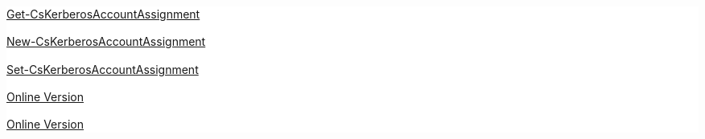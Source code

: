 [Get-CsKerberosAccountAssignment]()

[New-CsKerberosAccountAssignment]()

[Set-CsKerberosAccountAssignment]()

[Online Version](http://technet.microsoft.com/EN-US/library/f878fed1-ee6d-4275-8f76-2bc134e465c2(OCS.15).aspx)

[Online Version](http://technet.microsoft.com/EN-US/library/f878fed1-ee6d-4275-8f76-2bc134e465c2(OCS.16).aspx)

